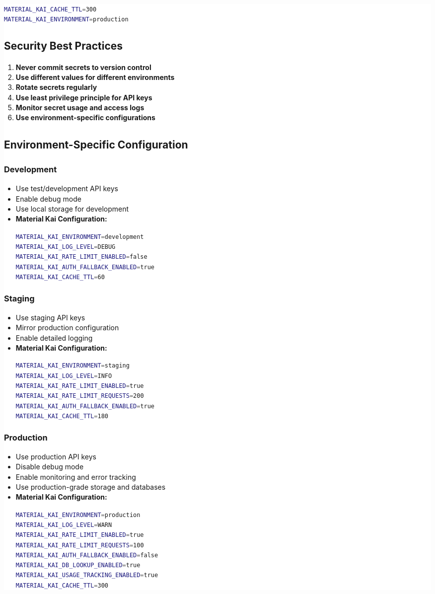 ```bash
MATERIAL_KAI_CACHE_TTL=300
MATERIAL_KAI_ENVIRONMENT=production
```

## Security Best Practices

1. **Never commit secrets to version control**
2. **Use different values for different environments**
3. **Rotate secrets regularly**
4. **Use least privilege principle for API keys**
5. **Monitor secret usage and access logs**
6. **Use environment-specific configurations**

## Environment-Specific Configuration

### Development
- Use test/development API keys
- Enable debug mode
- Use local storage for development
- **Material Kai Configuration:**
  ```bash
  MATERIAL_KAI_ENVIRONMENT=development
  MATERIAL_KAI_LOG_LEVEL=DEBUG
  MATERIAL_KAI_RATE_LIMIT_ENABLED=false
  MATERIAL_KAI_AUTH_FALLBACK_ENABLED=true
  MATERIAL_KAI_CACHE_TTL=60
  ```

### Staging
- Use staging API keys
- Mirror production configuration
- Enable detailed logging
- **Material Kai Configuration:**
  ```bash
  MATERIAL_KAI_ENVIRONMENT=staging
  MATERIAL_KAI_LOG_LEVEL=INFO
  MATERIAL_KAI_RATE_LIMIT_ENABLED=true
  MATERIAL_KAI_RATE_LIMIT_REQUESTS=200
  MATERIAL_KAI_AUTH_FALLBACK_ENABLED=true
  MATERIAL_KAI_CACHE_TTL=180
  ```

### Production
- Use production API keys
- Disable debug mode
- Enable monitoring and error tracking
- Use production-grade storage and databases
- **Material Kai Configuration:**
  ```bash
  MATERIAL_KAI_ENVIRONMENT=production
  MATERIAL_KAI_LOG_LEVEL=WARN
  MATERIAL_KAI_RATE_LIMIT_ENABLED=true
  MATERIAL_KAI_RATE_LIMIT_REQUESTS=100
  MATERIAL_KAI_AUTH_FALLBACK_ENABLED=false
  MATERIAL_KAI_DB_LOOKUP_ENABLED=true
  MATERIAL_KAI_USAGE_TRACKING_ENABLED=true
  MATERIAL_KAI_CACHE_TTL=300
  ```
